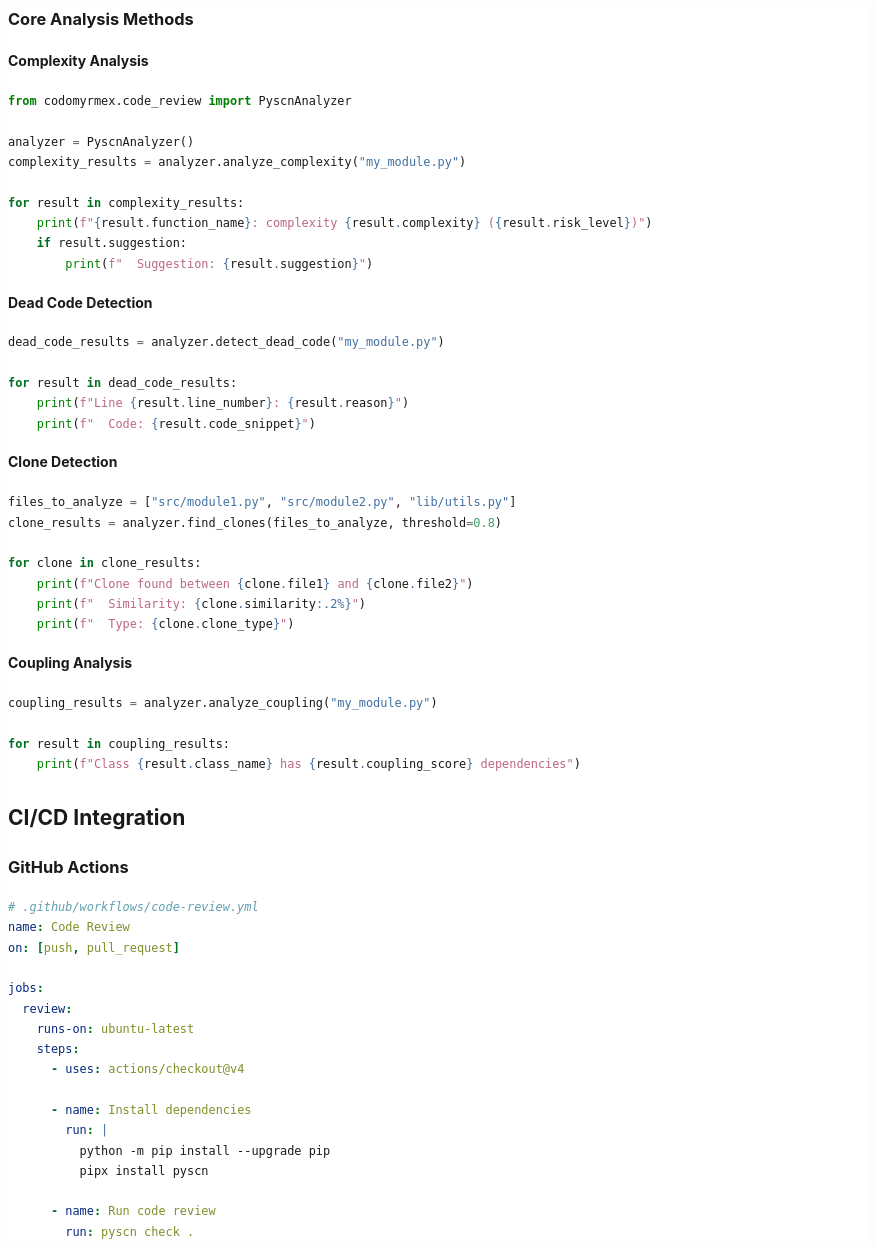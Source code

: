 ### Core Analysis Methods

#### Complexity Analysis
```python
from codomyrmex.code_review import PyscnAnalyzer

analyzer = PyscnAnalyzer()
complexity_results = analyzer.analyze_complexity("my_module.py")

for result in complexity_results:
    print(f"{result.function_name}: complexity {result.complexity} ({result.risk_level})")
    if result.suggestion:
        print(f"  Suggestion: {result.suggestion}")
```

#### Dead Code Detection
```python
dead_code_results = analyzer.detect_dead_code("my_module.py")

for result in dead_code_results:
    print(f"Line {result.line_number}: {result.reason}")
    print(f"  Code: {result.code_snippet}")
```

#### Clone Detection
```python
files_to_analyze = ["src/module1.py", "src/module2.py", "lib/utils.py"]
clone_results = analyzer.find_clones(files_to_analyze, threshold=0.8)

for clone in clone_results:
    print(f"Clone found between {clone.file1} and {clone.file2}")
    print(f"  Similarity: {clone.similarity:.2%}")
    print(f"  Type: {clone.clone_type}")
```

#### Coupling Analysis
```python
coupling_results = analyzer.analyze_coupling("my_module.py")

for result in coupling_results:
    print(f"Class {result.class_name} has {result.coupling_score} dependencies")
```

## CI/CD Integration

### GitHub Actions
```yaml
# .github/workflows/code-review.yml
name: Code Review
on: [push, pull_request]

jobs:
  review:
    runs-on: ubuntu-latest
    steps:
      - uses: actions/checkout@v4

      - name: Install dependencies
        run: |
          python -m pip install --upgrade pip
          pipx install pyscn

      - name: Run code review
        run: pyscn check .
```